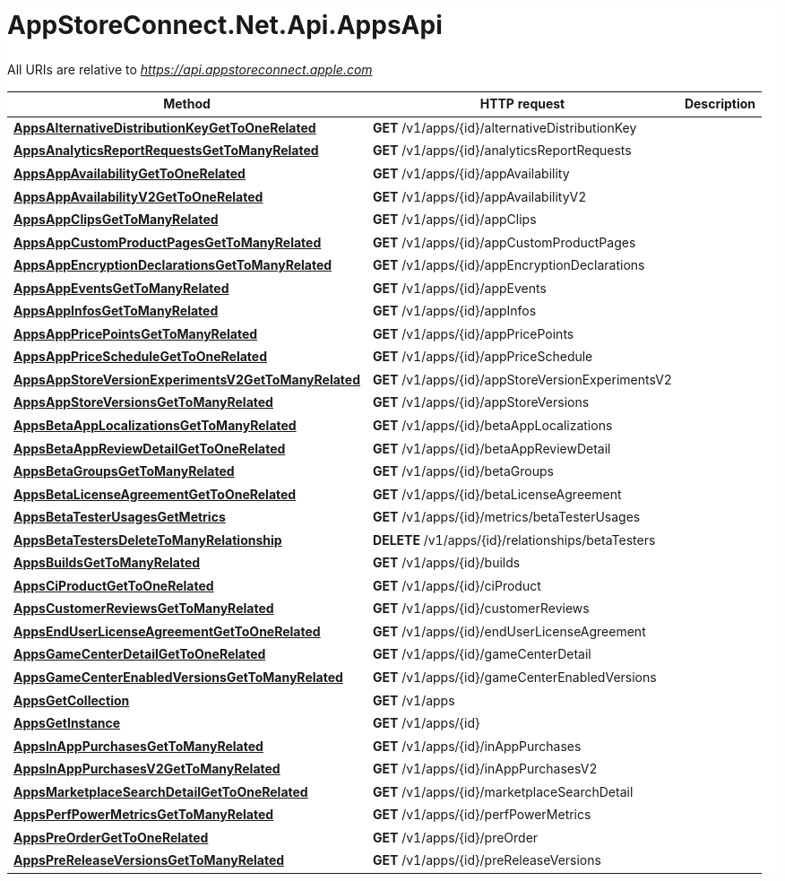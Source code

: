 # AppStoreConnect.Net.Api.AppsApi

All URIs are relative to *https://api.appstoreconnect.apple.com*

| Method | HTTP request | Description |
|--------|--------------|-------------|
| [**AppsAlternativeDistributionKeyGetToOneRelated**](AppsApi.md#appsalternativedistributionkeygettoonerelated) | **GET** /v1/apps/{id}/alternativeDistributionKey |  |
| [**AppsAnalyticsReportRequestsGetToManyRelated**](AppsApi.md#appsanalyticsreportrequestsgettomanyrelated) | **GET** /v1/apps/{id}/analyticsReportRequests |  |
| [**AppsAppAvailabilityGetToOneRelated**](AppsApi.md#appsappavailabilitygettoonerelated) | **GET** /v1/apps/{id}/appAvailability |  |
| [**AppsAppAvailabilityV2GetToOneRelated**](AppsApi.md#appsappavailabilityv2gettoonerelated) | **GET** /v1/apps/{id}/appAvailabilityV2 |  |
| [**AppsAppClipsGetToManyRelated**](AppsApi.md#appsappclipsgettomanyrelated) | **GET** /v1/apps/{id}/appClips |  |
| [**AppsAppCustomProductPagesGetToManyRelated**](AppsApi.md#appsappcustomproductpagesgettomanyrelated) | **GET** /v1/apps/{id}/appCustomProductPages |  |
| [**AppsAppEncryptionDeclarationsGetToManyRelated**](AppsApi.md#appsappencryptiondeclarationsgettomanyrelated) | **GET** /v1/apps/{id}/appEncryptionDeclarations |  |
| [**AppsAppEventsGetToManyRelated**](AppsApi.md#appsappeventsgettomanyrelated) | **GET** /v1/apps/{id}/appEvents |  |
| [**AppsAppInfosGetToManyRelated**](AppsApi.md#appsappinfosgettomanyrelated) | **GET** /v1/apps/{id}/appInfos |  |
| [**AppsAppPricePointsGetToManyRelated**](AppsApi.md#appsapppricepointsgettomanyrelated) | **GET** /v1/apps/{id}/appPricePoints |  |
| [**AppsAppPriceScheduleGetToOneRelated**](AppsApi.md#appsapppriceschedulegettoonerelated) | **GET** /v1/apps/{id}/appPriceSchedule |  |
| [**AppsAppStoreVersionExperimentsV2GetToManyRelated**](AppsApi.md#appsappstoreversionexperimentsv2gettomanyrelated) | **GET** /v1/apps/{id}/appStoreVersionExperimentsV2 |  |
| [**AppsAppStoreVersionsGetToManyRelated**](AppsApi.md#appsappstoreversionsgettomanyrelated) | **GET** /v1/apps/{id}/appStoreVersions |  |
| [**AppsBetaAppLocalizationsGetToManyRelated**](AppsApi.md#appsbetaapplocalizationsgettomanyrelated) | **GET** /v1/apps/{id}/betaAppLocalizations |  |
| [**AppsBetaAppReviewDetailGetToOneRelated**](AppsApi.md#appsbetaappreviewdetailgettoonerelated) | **GET** /v1/apps/{id}/betaAppReviewDetail |  |
| [**AppsBetaGroupsGetToManyRelated**](AppsApi.md#appsbetagroupsgettomanyrelated) | **GET** /v1/apps/{id}/betaGroups |  |
| [**AppsBetaLicenseAgreementGetToOneRelated**](AppsApi.md#appsbetalicenseagreementgettoonerelated) | **GET** /v1/apps/{id}/betaLicenseAgreement |  |
| [**AppsBetaTesterUsagesGetMetrics**](AppsApi.md#appsbetatesterusagesgetmetrics) | **GET** /v1/apps/{id}/metrics/betaTesterUsages |  |
| [**AppsBetaTestersDeleteToManyRelationship**](AppsApi.md#appsbetatestersdeletetomanyrelationship) | **DELETE** /v1/apps/{id}/relationships/betaTesters |  |
| [**AppsBuildsGetToManyRelated**](AppsApi.md#appsbuildsgettomanyrelated) | **GET** /v1/apps/{id}/builds |  |
| [**AppsCiProductGetToOneRelated**](AppsApi.md#appsciproductgettoonerelated) | **GET** /v1/apps/{id}/ciProduct |  |
| [**AppsCustomerReviewsGetToManyRelated**](AppsApi.md#appscustomerreviewsgettomanyrelated) | **GET** /v1/apps/{id}/customerReviews |  |
| [**AppsEndUserLicenseAgreementGetToOneRelated**](AppsApi.md#appsenduserlicenseagreementgettoonerelated) | **GET** /v1/apps/{id}/endUserLicenseAgreement |  |
| [**AppsGameCenterDetailGetToOneRelated**](AppsApi.md#appsgamecenterdetailgettoonerelated) | **GET** /v1/apps/{id}/gameCenterDetail |  |
| [**AppsGameCenterEnabledVersionsGetToManyRelated**](AppsApi.md#appsgamecenterenabledversionsgettomanyrelated) | **GET** /v1/apps/{id}/gameCenterEnabledVersions |  |
| [**AppsGetCollection**](AppsApi.md#appsgetcollection) | **GET** /v1/apps |  |
| [**AppsGetInstance**](AppsApi.md#appsgetinstance) | **GET** /v1/apps/{id} |  |
| [**AppsInAppPurchasesGetToManyRelated**](AppsApi.md#appsinapppurchasesgettomanyrelated) | **GET** /v1/apps/{id}/inAppPurchases |  |
| [**AppsInAppPurchasesV2GetToManyRelated**](AppsApi.md#appsinapppurchasesv2gettomanyrelated) | **GET** /v1/apps/{id}/inAppPurchasesV2 |  |
| [**AppsMarketplaceSearchDetailGetToOneRelated**](AppsApi.md#appsmarketplacesearchdetailgettoonerelated) | **GET** /v1/apps/{id}/marketplaceSearchDetail |  |
| [**AppsPerfPowerMetricsGetToManyRelated**](AppsApi.md#appsperfpowermetricsgettomanyrelated) | **GET** /v1/apps/{id}/perfPowerMetrics |  |
| [**AppsPreOrderGetToOneRelated**](AppsApi.md#appspreordergettoonerelated) | **GET** /v1/apps/{id}/preOrder |  |
| [**AppsPreReleaseVersionsGetToManyRelated**](AppsApi.md#appsprereleaseversionsgettomanyrelated) | **GET** /v1/apps/{id}/preReleaseVersions |  |